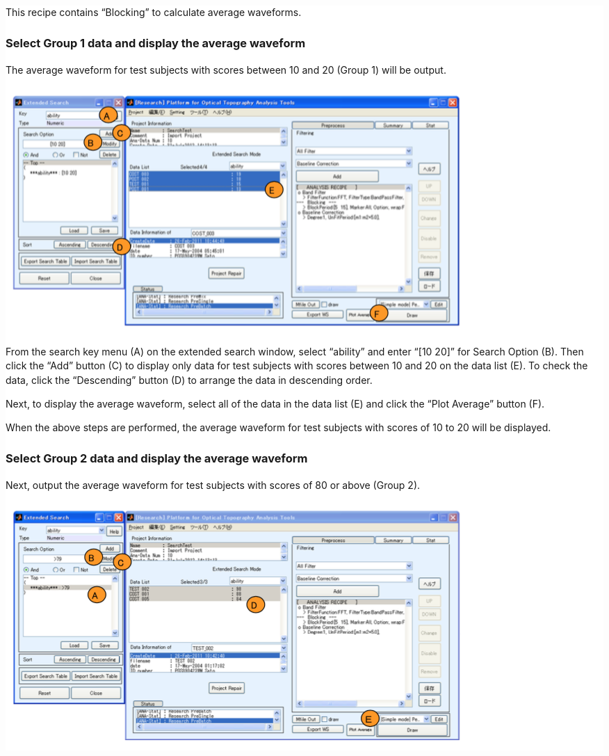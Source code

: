 This recipe contains “Blocking” to calculate average waveforms.

### Select Group 1 data and display the average waveform

The average waveform for test subjects with scores between 10 and 20 (Group 1) will be output.

![image-20200316142332815](ExSearch.assets/image-20200316142332815.png)

From the search key menu (A) on the extended search window, select “ability” and enter “[10 20]” for Search Option (B). Then click the “Add” button (C) to display only data for test subjects with scores between 10 and 20 on the data list (E). To check the data, click the “Descending” button (D) to arrange the data in descending order.

Next, to display the average waveform, select all of the data in the data list (E) and click the “Plot Average” button (F).

When the above steps are performed, the average waveform for test subjects with scores of 10 to 20 will be displayed.

### Select Group 2 data and display the average waveform

Next, output the average waveform for test subjects with scores of 80 or above (Group 2).

![image-20200316142503648](ExSearch.assets/image-20200316142503648.png)
